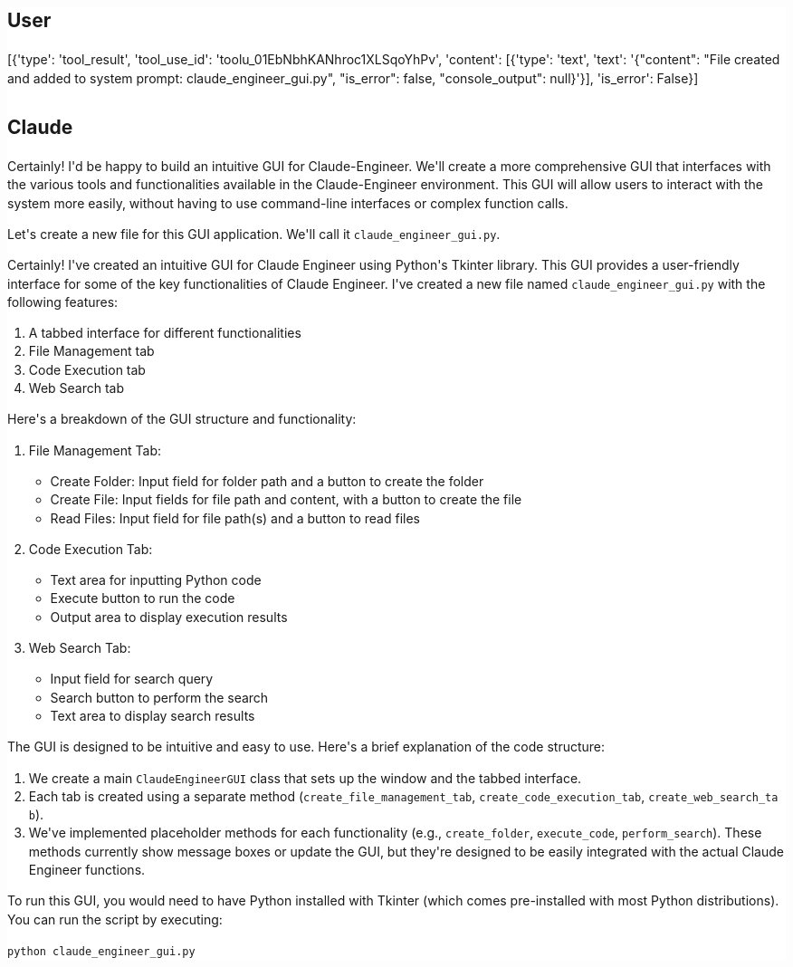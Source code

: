 ## User

[{'type': 'tool_result', 'tool_use_id': 'toolu_01EbNbhKANhroc1XLSqoYhPv', 'content': [{'type': 'text', 'text': '{"content": "File created and added to system prompt: claude_engineer_gui.py", "is_error": false, "console_output": null}'}], 'is_error': False}]

## Claude

Certainly! I'd be happy to build an intuitive GUI for Claude-Engineer. We'll create a more comprehensive GUI that interfaces with the various tools and functionalities available in the Claude-Engineer environment. This GUI will allow users to interact with the system more easily, without having to use command-line interfaces or complex function calls.

Let's create a new file for this GUI application. We'll call it `claude_engineer_gui.py`.

Certainly! I've created an intuitive GUI for Claude Engineer using Python's Tkinter library. This GUI provides a user-friendly interface for some of the key functionalities of Claude Engineer. I've created a new file named `claude_engineer_gui.py` with the following features:

1. A tabbed interface for different functionalities
2. File Management tab
3. Code Execution tab
4. Web Search tab

Here's a breakdown of the GUI structure and functionality:

1. File Management Tab:
   - Create Folder: Input field for folder path and a button to create the folder
   - Create File: Input fields for file path and content, with a button to create the file
   - Read Files: Input field for file path(s) and a button to read files

2. Code Execution Tab:
   - Text area for inputting Python code
   - Execute button to run the code
   - Output area to display execution results

3. Web Search Tab:
   - Input field for search query
   - Search button to perform the search
   - Text area to display search results

The GUI is designed to be intuitive and easy to use. Here's a brief explanation of the code structure:

1. We create a main `ClaudeEngineerGUI` class that sets up the window and the tabbed interface.
2. Each tab is created using a separate method (`create_file_management_tab`, `create_code_execution_tab`, `create_web_search_tab`).
3. We've implemented placeholder methods for each functionality (e.g., `create_folder`, `execute_code`, `perform_search`). These methods currently show message boxes or update the GUI, but they're designed to be easily integrated with the actual Claude Engineer functions.

To run this GUI, you would need to have Python installed with Tkinter (which comes pre-installed with most Python distributions). You can run the script by executing:

```
python claude_engineer_gui.py
```

